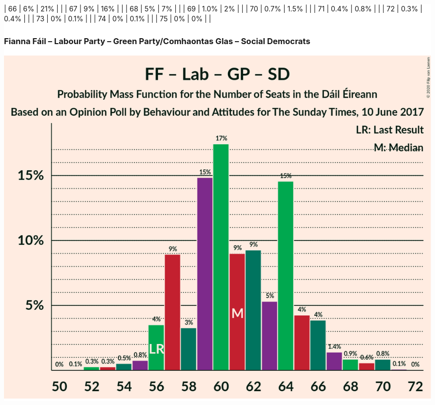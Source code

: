| 66 | 6% | 21% |  |
| 67 | 9% | 16% |  |
| 68 | 5% | 7% |  |
| 69 | 1.0% | 2% |  |
| 70 | 0.7% | 1.5% |  |
| 71 | 0.4% | 0.8% |  |
| 72 | 0.3% | 0.4% |  |
| 73 | 0% | 0.1% |  |
| 74 | 0% | 0.1% |  |
| 75 | 0% | 0% |  |

### Fianna Fáil – Labour Party – Green Party/Comhaontas Glas – Social Democrats

![Graph with seats probability mass function not yet produced](2017-06-10-BehaviourandAttitudes-coalitions-seats-pmf-ff–lab–gp–sd.png "Seats Probability Mass Function")
